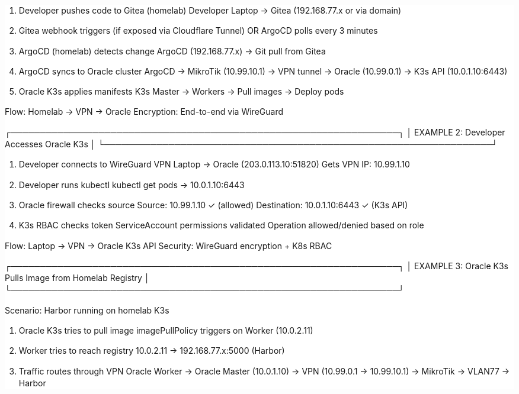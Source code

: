 1. Developer pushes code to Gitea (homelab)
   Developer Laptop → Gitea (192.168.77.x or via domain)

2. Gitea webhook triggers (if exposed via Cloudflare Tunnel)
   OR ArgoCD polls every 3 minutes

3. ArgoCD (homelab) detects change
   ArgoCD (192.168.77.x) → Git pull from Gitea

4. ArgoCD syncs to Oracle cluster
   ArgoCD → MikroTik (10.99.10.1) →
   VPN tunnel → Oracle (10.99.0.1) →
   K3s API (10.0.1.10:6443)

5. Oracle K3s applies manifests
   K3s Master → Workers → Pull images → Deploy pods

Flow: Homelab → VPN → Oracle
Encryption: End-to-end via WireGuard


┌──────────────────────────────────────────────────────────────────┐
│ EXAMPLE 2: Developer Accesses Oracle K3s                         │
└──────────────────────────────────────────────────────────────────┘

1. Developer connects to WireGuard VPN
   Laptop → Oracle (203.0.113.10:51820)
   Gets VPN IP: 10.99.1.10

2. Developer runs kubectl
   kubectl get pods → 10.0.1.10:6443

3. Oracle firewall checks source
   Source: 10.99.1.10 ✓ (allowed)
   Destination: 10.0.1.10:6443 ✓ (K3s API)

4. K3s RBAC checks token
   ServiceAccount permissions validated
   Operation allowed/denied based on role

Flow: Laptop → VPN → Oracle K3s API
Security: WireGuard encryption + K8s RBAC


┌──────────────────────────────────────────────────────────────────┐
│ EXAMPLE 3: Oracle K3s Pulls Image from Homelab Registry         │
└──────────────────────────────────────────────────────────────────┘

Scenario: Harbor running on homelab K3s

1. Oracle K3s tries to pull image
   imagePullPolicy triggers on Worker (10.0.2.11)

2. Worker tries to reach registry
   10.0.2.11 → 192.168.77.x:5000 (Harbor)

3. Traffic routes through VPN
   Oracle Worker → Oracle Master (10.0.1.10) →
   VPN (10.99.0.1 → 10.99.10.1) → MikroTik →
   VLAN77 → Harbor

